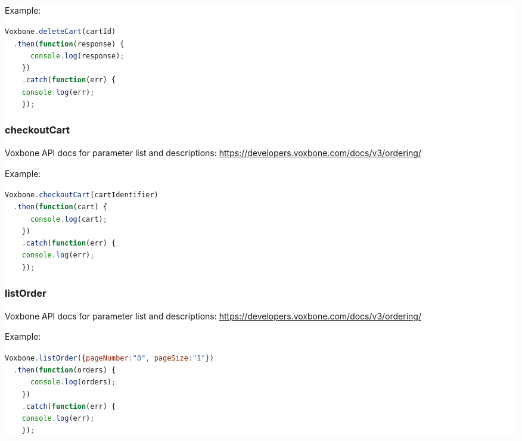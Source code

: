 Example:
```javascript
Voxbone.deleteCart(cartId)
  .then(function(response) {
	  console.log(response);
	})
	.catch(function(err) {
    console.log(err);
	});
```

### checkoutCart

Voxbone API docs for parameter list and descriptions: https://developers.voxbone.com/docs/v3/ordering/

Example:
```javascript
Voxbone.checkoutCart(cartIdentifier)
  .then(function(cart) {
	  console.log(cart);
	})
	.catch(function(err) {
    console.log(err);
	});
```

### listOrder

Voxbone API docs for parameter list and descriptions: https://developers.voxbone.com/docs/v3/ordering/

Example:
```javascript
Voxbone.listOrder({pageNumber:"0", pageSize:"1"})
  .then(function(orders) {
	  console.log(orders);
	})
	.catch(function(err) {
    console.log(err);
	});
```